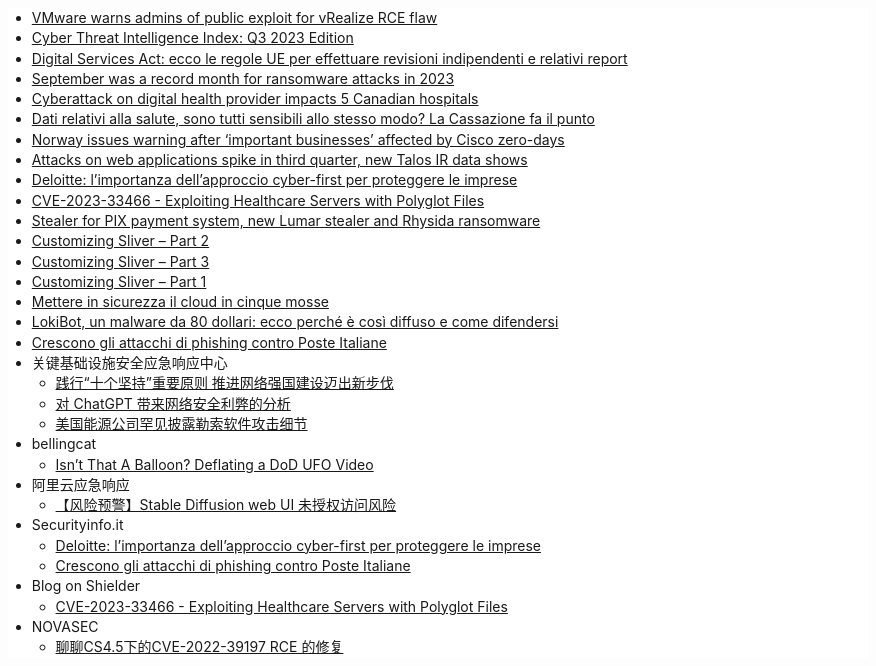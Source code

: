   - [VMware warns admins of public exploit for vRealize RCE flaw](https://www.bleepingcomputer.com/news/security/vmware-warns-admins-of-public-exploit-for-vrealize-rce-flaw/)
  - [Cyber Threat Intelligence Index: Q3 2023 Edition](https://flashpoint.io/blog/cyber-threat-intelligence-index-q3-2023/)
  - [Digital Services Act: ecco le regole UE per effettuare revisioni indipendenti e relativi report](https://www.cybersecurity360.it/legal/digital-services-act-ecco-le-regole-ue-per-effettuare-revisioni-indipendenti-e-relativi-report/)
  - [September was a record month for ransomware attacks in 2023](https://www.bleepingcomputer.com/news/security/september-was-a-record-month-for-ransomware-attacks-in-2023/)
  - [Cyberattack on digital health provider impacts 5 Canadian hospitals](https://www.bleepingcomputer.com/news/security/cyberattack-on-digital-health-provider-impacts-5-canadian-hospitals/)
  - [Dati relativi alla salute, sono tutti sensibili allo stesso modo? La Cassazione fa il punto](https://www.cybersecurity360.it/legal/privacy-dati-personali/dati-relativi-alla-salute-sono-tutti-sensibili-allo-stesso-modo-la-cassazione-fa-il-punto/)
  - [Norway issues warning after ‘important businesses’ affected by Cisco zero-days](https://therecord.media/norway-advisory-cisco-zero-days-important-businesses)
  - [Attacks on web applications spike in third quarter, new Talos IR data shows](https://blog.talosintelligence.com/talos-ir-trends-q3-2023/)
  - [Deloitte: l’importanza dell’approccio cyber-first per proteggere le imprese](https://www.securityinfo.it/2023/10/24/cyber-first-proteggere-imprese-deloitte/)
  - [CVE-2023-33466 - Exploiting Healthcare Servers with Polyglot Files](https://www.shielder.com/blog/2023/10/cve-2023-33466-exploiting-healthcare-servers-with-polyglot-files/)
  - [Stealer for PIX payment system, new Lumar stealer and Rhysida ransomware](https://securelist.com/crimeware-report-gopix-lumar-rhysida/110871/)
  - [Customizing Sliver – Part 2](https://security.humanativaspa.it/customizing-sliver-part-2/)
  - [Customizing Sliver – Part 3](https://security.humanativaspa.it/customizing-sliver-part-3/)
  - [Customizing Sliver – Part 1](https://security.humanativaspa.it/customizing-sliver-part-1/)
  - [Mettere in sicurezza il cloud in cinque mosse](https://www.cybersecurity360.it/outlook/sicurezza-cloud-5-mosse/)
  - [LokiBot, un malware da 80 dollari: ecco perché è così diffuso e come difendersi](https://www.cybersecurity360.it/nuove-minacce/lokibot-malware-80-dollari/)
  - [Crescono gli attacchi di phishing contro Poste Italiane](https://www.securityinfo.it/2023/10/24/poste-italiane-attacchi-phishing/)
- 关键基础设施安全应急响应中心
  - [践行“十个坚持”重要原则 推进网络强国建设迈出新步伐](https://mp.weixin.qq.com/s?__biz=MzkyMzAwMDEyNg==&mid=2247540271&idx=1&sn=99c35c22030eab1c3d7d71c1d8783c63&chksm=c1e9d27ef69e5b682a10ccf5933b12316a6c7ea2a97971d32df6f61a5405b28ba60898af6085&scene=58&subscene=0#rd)
  - [对 ChatGPT 带来网络安全利弊的分析](https://mp.weixin.qq.com/s?__biz=MzkyMzAwMDEyNg==&mid=2247540271&idx=2&sn=b7505744dc90a48ba67c54f4dfaf3c91&chksm=c1e9d27ef69e5b686c61dbcbf95221d29808bd46549ead0736f603f4b9dd1b4939d77f50e32f&scene=58&subscene=0#rd)
  - [美国能源公司罕见披露勒索软件攻击细节](https://mp.weixin.qq.com/s?__biz=MzkyMzAwMDEyNg==&mid=2247540271&idx=3&sn=f2f1bc8b31b2749492134b84c1c866ed&chksm=c1e9d27ef69e5b6828d915dc01916e567237c2a1c6b155e9850b31bed806530faba2968132eb&scene=58&subscene=0#rd)
- bellingcat
  - [Isn’t That A Balloon? Deflating a DoD UFO Video](https://www.bellingcat.com/news/2023/10/24/isnt-that-a-balloon-deflating-a-dod-ufo-video/)
- 阿里云应急响应
  - [【风险预警】Stable Diffusion web UI 未授权访问风险](https://mp.weixin.qq.com/s?__biz=MzI5MzY2MzM0Mw==&mid=2247486264&idx=1&sn=89ad4a8bc1e5f5a02f52c050caebefbd&chksm=ec6fec38db18652ea2c129bedb3e38c43692c8780806233a4c144b95cf81c43bc5e70408df61&scene=58&subscene=0#rd)
- Securityinfo.it
  - [Deloitte: l’importanza dell’approccio cyber-first per proteggere le imprese](https://www.securityinfo.it/2023/10/24/cyber-first-proteggere-imprese-deloitte/?utm_source=rss&utm_medium=rss&utm_campaign=cyber-first-proteggere-imprese-deloitte)
  - [Crescono gli attacchi di phishing contro Poste Italiane](https://www.securityinfo.it/2023/10/24/poste-italiane-attacchi-phishing/?utm_source=rss&utm_medium=rss&utm_campaign=poste-italiane-attacchi-phishing)
- Blog on Shielder
  - [CVE-2023-33466 - Exploiting Healthcare Servers with Polyglot Files](https://www.shielder.com/blog/2023/10/cve-2023-33466-exploiting-healthcare-servers-with-polyglot-files/)
- NOVASEC
  - [聊聊CS4.5下的CVE-2022-39197 RCE 的修复](https://mp.weixin.qq.com/s?__biz=MzUzODU3ODA0MA==&mid=2247489081&idx=1&sn=791eacc81bf8257cf7eb4252f17c41ec&chksm=fad4cb2ecda34238b5cd1d9d5d43ad9ccadfde795777a97b1883bb5db8d746ea896847b635a6&scene=58&subscene=0#rd)